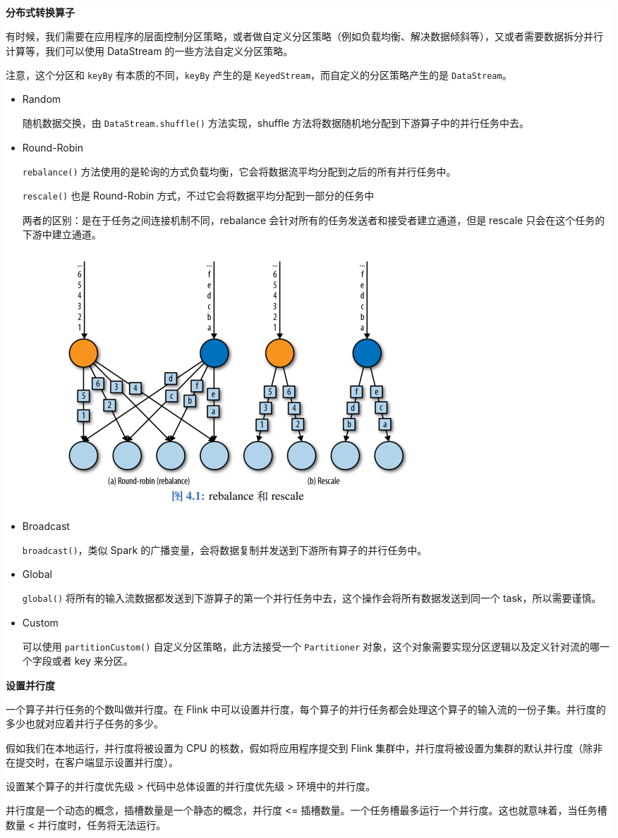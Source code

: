 **分布式转换算子**

有时候，我们需要在应用程序的层面控制分区策略，或者做自定义分区策略（例如负载均衡、解决数据倾斜等），又或者需要数据拆分并行计算等，我们可以使用 DataStream 的一些方法自定义分区策略。

注意，这个分区和 `keyBy` 有本质的不同，`keyBy` 产生的是 `KeyedStream`，而自定义的分区策略产生的是 `DataStream`。

- Random

    随机数据交换，由 `DataStream.shuffle()` 方法实现，shuffle 方法将数据随机地分配到下游算子中的并行任务中去。

- Round-Robin

    `rebalance()` 方法使用的是轮询的方式负载均衡，它会将数据流平均分配到之后的所有并行任务中。

    `rescale()` 也是 Round-Robin 方式，不过它会将数据平均分配到一部分的任务中

    两者的区别：是在于任务之间连接机制不同，rebalance 会针对所有的任务发送者和接受者建立通道，但是 rescale 只会在这个任务的下游中建立通道。

    ![](./images/2022-04-01-11-09-54.png)

- Broadcast

    `broadcast()`，类似 Spark 的广播变量，会将数据复制并发送到下游所有算子的并行任务中。

- Global

    `global()` 将所有的输入流数据都发送到下游算子的第一个并行任务中去，这个操作会将所有数据发送到同一个 task，所以需要谨慎。

- Custom

    可以使用 `partitionCustom()` 自定义分区策略，此方法接受一个 `Partitioner` 对象，这个对象需要实现分区逻辑以及定义针对流的哪一个字段或者 key 来分区。

**设置并行度**

一个算子并行任务的个数叫做并行度。在 Flink 中可以设置并行度，每个算子的并行任务都会处理这个算子的输入流的一份子集。并行度的多少也就对应着并行子任务的多少。

假如我们在本地运行，并行度将被设置为 CPU 的核数，假如将应用程序提交到 Flink 集群中，并行度将被设置为集群的默认并行度（除非在提交时，在客户端显示设置并行度）。

设置某个算子的并行度优先级 > 代码中总体设置的并行度优先级 > 环境中的并行度。

并行度是一个动态的概念，插槽数量是一个静态的概念，并行度 <= 插槽数量。一个任务槽最多运行一个并行度。这也就意味着，当任务槽数量 < 并行度时，任务将无法运行。
